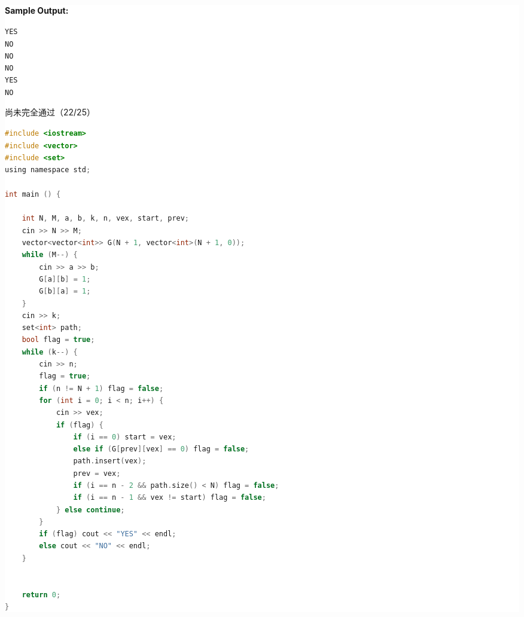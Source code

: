 **Sample Output:**

```
YES
NO
NO
NO
YES
NO
```

尚未完全通过（22/25）

```c
#include <iostream>
#include <vector>
#include <set>
using namespace std;

int main () {

	int N, M, a, b, k, n, vex, start, prev;
	cin >> N >> M;
	vector<vector<int>> G(N + 1, vector<int>(N + 1, 0));
	while (M--) {
		cin >> a >> b;
		G[a][b] = 1;
		G[b][a] = 1;
	}
	cin >> k;
	set<int> path;
	bool flag = true;
	while (k--) {
		cin >> n;
		flag = true;
		if (n != N + 1) flag = false;
		for (int i = 0; i < n; i++) {
			cin >> vex;
			if (flag) {
				if (i == 0) start = vex;
				else if (G[prev][vex] == 0) flag = false;
				path.insert(vex);
				prev = vex;
				if (i == n - 2 && path.size() < N) flag = false;
				if (i == n - 1 && vex != start) flag = false;
			} else continue;
		}
		if (flag) cout << "YES" << endl;
		else cout << "NO" << endl;
	}


	return 0;
}
```
